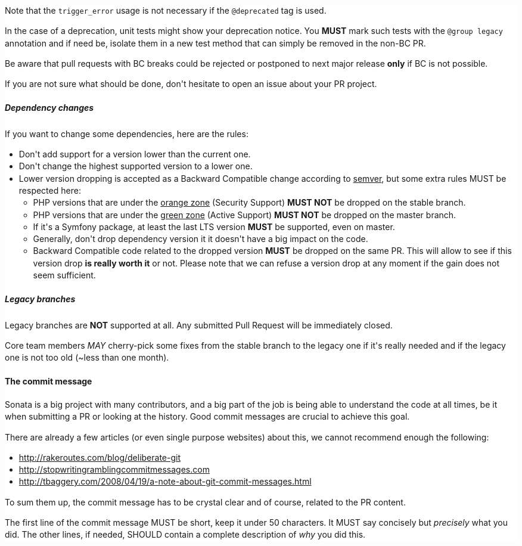 Note that the `trigger_error` usage is not necessary if the `@deprecated` tag is used.

In the case of a deprecation, unit tests might show your deprecation notice.
You **MUST** mark such tests with the `@group legacy` annotation and if need be,
isolate them in a new test method that can simply be removed in the non-BC PR.

Be aware that pull requests with BC breaks could be rejected
or postponed to next major release **only** if BC is not possible.

If you are not sure what should be done, don't hesitate to open an issue about your PR project.

##### Dependency changes

If you want to change some dependencies, here are the rules:

- Don't add support for a version lower than the current one.
- Don't change the highest supported version to a lower one.
- Lower version dropping is accepted as a Backward Compatible change according to [semver][semver_dependencies_update],
but some extra rules MUST be respected here:
  - PHP versions that are under the [orange zone][php_supported_versions] (Security Support) **MUST NOT** be dropped on the stable branch.
  - PHP versions that are under the [green zone][php_supported_versions] (Active Support) **MUST NOT** be dropped on the master branch.
  - If it's a Symfony package, at least the last LTS version **MUST** be supported, even on master.
  - Generally, don't drop dependency version it it doesn't have a big impact on the code.
  - Backward Compatible code related to the dropped version **MUST** be dropped on the same PR.
    This will allow to see if this version drop **is really worth it** or not.
    Please note that we can refuse a version drop at any moment if the gain does not seem sufficient.

##### Legacy branches

Legacy branches are **NOT** supported at all. Any submitted Pull Request will be immediately closed.

Core team members *MAY* cherry-pick some fixes from the stable branch to the legacy one if it's really needed
and if the legacy one is not too old (~less than one month).

#### The commit message

Sonata is a big project with many contributors, and a big part of the job is
being able to understand the code at all times, be it when submitting a PR or
looking at the history. Good commit messages are crucial to achieve this goal.

There are already a few articles (or even single purpose websites) about this,
we cannot recommend enough the following:

* http://rakeroutes.com/blog/deliberate-git
* http://stopwritingramblingcommitmessages.com
* http://tbaggery.com/2008/04/19/a-note-about-git-commit-messages.html

To sum them up, the commit message has to be crystal clear and of course,
related to the PR content.

The first line of the commit message MUST be short, keep it under 50
characters. It MUST say concisely but *precisely* what you did. The other
lines, if needed, SHOULD contain a complete description of *why* you did this.


[solid]: https://en.wikipedia.org/wiki/SOLID_(object-oriented_design)
[sphinx_install]: http://www.sphinx-doc.org/en/stable/
[pip_install]: https://pip.pypa.io/en/stable/installing/
[sf_docs_standards]: https://symfony.com/doc/current/contributing/documentation/standards.html
[semver_dependencies_update]: http://semver.org/#what-should-i-do-if-i-update-my-own-dependencies-without-changing-the-public-api
[php_supported_versions]: http://php.net/supported-versions.php